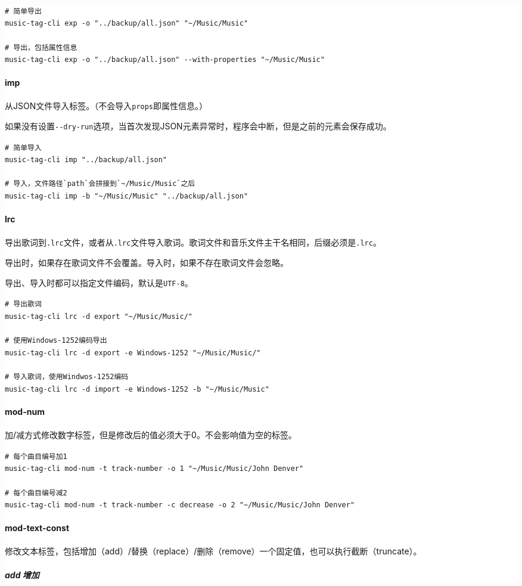 ```shell
# 简单导出
music-tag-cli exp -o "../backup/all.json" "~/Music/Music"

# 导出，包括属性信息
music-tag-cli exp -o "../backup/all.json" --with-properties "~/Music/Music"
```

#### imp

从JSON文件导入标签。（不会导入`props`即属性信息。）
  
如果没有设置`--dry-run`选项，当首次发现JSON元素异常时，程序会中断，但是之前的元素会保存成功。

```shell
# 简单导入
music-tag-cli imp "../backup/all.json"

# 导入，文件路径`path`会拼接到`~/Music/Music`之后
music-tag-cli imp -b "~/Music/Music" "../backup/all.json"
```

#### lrc

导出歌词到`.lrc`文件，或者从`.lrc`文件导入歌词。歌词文件和音乐文件主干名相同，后缀必须是`.lrc`。
  
导出时，如果存在歌词文件不会覆盖。导入时，如果不存在歌词文件会忽略。

导出、导入时都可以指定文件编码，默认是`UTF-8`。

```shell
# 导出歌词
music-tag-cli lrc -d export "~/Music/Music/"

# 使用Windows-1252编码导出
music-tag-cli lrc -d export -e Windows-1252 "~/Music/Music/"

# 导入歌词，使用Windwos-1252编码
music-tag-cli lrc -d import -e Windows-1252 -b "~/Music/Music"
```

#### mod-num
  
加/减方式修改数字标签，但是修改后的值必须大于0。不会影响值为空的标签。

```shell
# 每个曲目编号加1
music-tag-cli mod-num -t track-number -o 1 "~/Music/Music/John Denver"

# 每个曲目编号减2
music-tag-cli mod-num -t track-number -c decrease -o 2 "~/Music/Music/John Denver"
```

#### mod-text-const

修改文本标签，包括增加（add）/替换（replace）/删除（remove）一个固定值，也可以执行截断（truncate）。

##### add 增加
